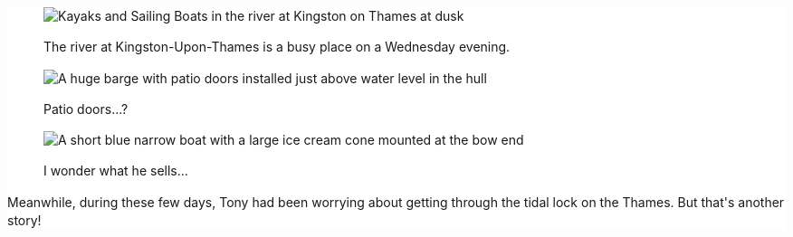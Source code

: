 <figure>
 <img src="{{site.baseurl}}/image/small/n47/P5221824.jpg" alt="Kayaks and Sailing Boats in the river at Kingston on Thames at dusk" >
 <figcaption>
 <p>The river at Kingston-Upon-Thames is a busy place on a Wednesday evening.</p>
 </figcaption>
</figure>

<figure>
 <img src="{{site.baseurl}}/image/small/n47/P5201689.jpg" alt="A huge barge with patio doors installed just above water level in the hull" >
 <figcaption>
 <p>Patio doors...?</p>
 </figcaption>
</figure>

<figure>
 <img src="{{site.baseurl}}/image/small/n47/P5191656.jpg" alt="A short blue narrow boat with a large ice cream cone mounted at the bow end" >
 <figcaption>
 <p>I wonder what he sells...</p>
 </figcaption>
</figure>

<p>Meanwhile, during these few days, Tony had been worrying about getting through the tidal lock on the Thames. But that's another story!</p>
